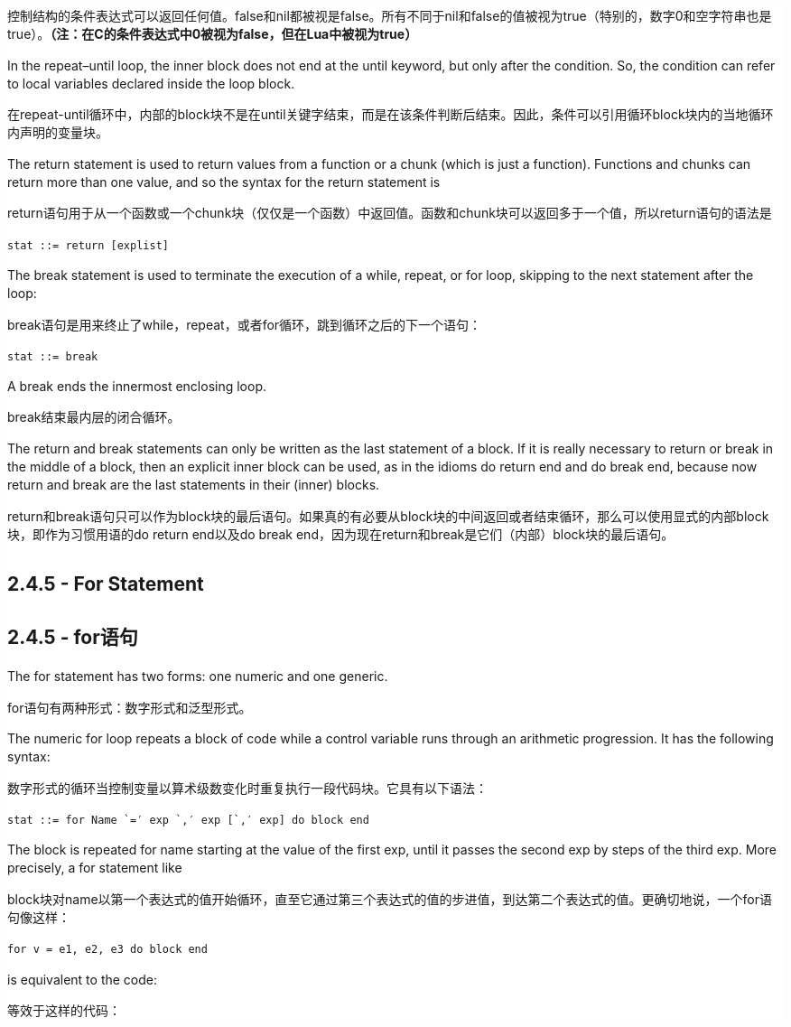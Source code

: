 控制结构的条件表达式可以返回任何值。false和nil都被视是false。所有不同于nil和false的值被视为true（特别的，数字0和空字符串也是true）。**（注：在C的条件表达式中0被视为false，但在Lua中被视为true）**    

In the repeat–until loop, the inner block does not end at the until keyword, but only after the condition. So, the condition can refer to local variables declared inside the loop block.   

在repeat-until循环中，内部的block块不是在until关键字结束，而是在该条件判断后结束。因此，条件可以引用循环block块内的当地循环内声明的变量块。  

The return statement is used to return values from a function or a chunk (which is just a function). Functions and chunks can return more than one value, and so the syntax for the return statement is   

return语句用于从一个函数或一个chunk块（仅仅是一个函数）中返回值。函数和chunk块可以返回多于一个值，所以return语句的语法是  

    stat ::= return [explist]  

The break statement is used to terminate the execution of a while, repeat, or for loop, skipping to the next statement after the loop:   

break语句是用来终止了while，repeat，或者for循环，跳到循环之后的下一个语句：  

    stat ::= break  

A break ends the innermost enclosing loop.   

break结束最内层的闭合循环。  

The return and break statements can only be written as the last statement of a block. If it is really necessary to return or break in the middle of a block, then an explicit inner block can be used, as in the idioms do return end and do break end, because now return and break are the last statements in their (inner) blocks.   

return和break语句只可以作为block块的最后语句。如果真的有必要从block块的中间返回或者结束循环，那么可以使用显式的内部block块，即作为习惯用语的do return end以及do break end，因为现在return和break是它们（内部）block块的最后语句。  

## 2.4.5 - For Statement  

## 2.4.5 - for语句  

The for statement has two forms: one numeric and one generic.   

for语句有两种形式：数字形式和泛型形式。  

The numeric for loop repeats a block of code while a control variable runs through an arithmetic progression. It has the following syntax:   

数字形式的循环当控制变量以算术级数变化时重复执行一段代码块。它具有以下语法：  

    stat ::= for Name `=′ exp `,′ exp [`,′ exp] do block end  

The block is repeated for name starting at the value of the first exp, until it passes the second exp by steps of the third exp. More precisely, a for statement like   

block块对name以第一个表达式的值开始循环，直至它通过第三个表达式的值的步进值，到达第二个表达式的值。更确切地说，一个for语句像这样：  

    for v = e1, e2, e3 do block end  

is equivalent to the code:   

等效于这样的代码：  
